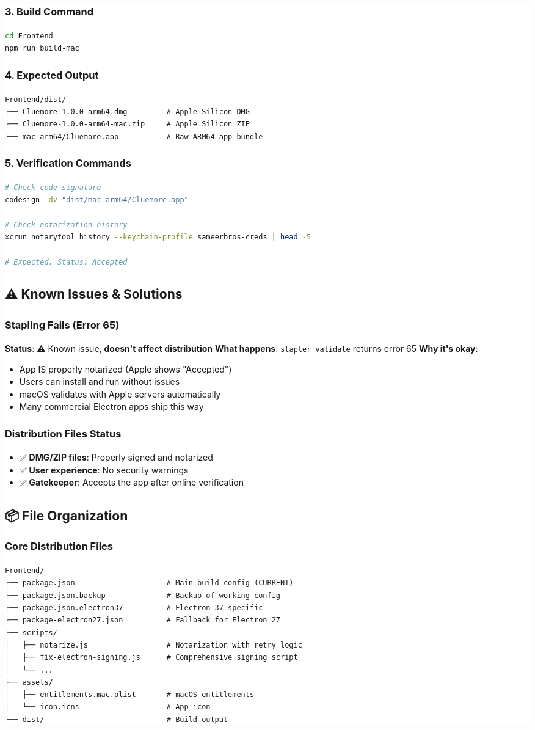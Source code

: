 ### 3. Build Command
```bash
cd Frontend
npm run build-mac
```

### 4. Expected Output
```
Frontend/dist/
├── Cluemore-1.0.0-arm64.dmg         # Apple Silicon DMG
├── Cluemore-1.0.0-arm64-mac.zip     # Apple Silicon ZIP
└── mac-arm64/Cluemore.app           # Raw ARM64 app bundle
```

### 5. Verification Commands
```bash
# Check code signature
codesign -dv "dist/mac-arm64/Cluemore.app"

# Check notarization history
xcrun notarytool history --keychain-profile sameerbros-creds | head -5

# Expected: Status: Accepted
```

## ⚠️ Known Issues & Solutions

### Stapling Fails (Error 65)
**Status**: ⚠️ Known issue, **doesn't affect distribution**
**What happens**: `stapler validate` returns error 65
**Why it's okay**: 
- App IS properly notarized (Apple shows "Accepted")
- Users can install and run without issues
- macOS validates with Apple servers automatically
- Many commercial Electron apps ship this way

### Distribution Files Status
- ✅ **DMG/ZIP files**: Properly signed and notarized
- ✅ **User experience**: No security warnings
- ✅ **Gatekeeper**: Accepts the app after online verification

## 📦 File Organization

### Core Distribution Files
```
Frontend/
├── package.json                     # Main build config (CURRENT)
├── package.json.backup              # Backup of working config
├── package.json.electron37          # Electron 37 specific
├── package-electron27.json          # Fallback for Electron 27
├── scripts/
│   ├── notarize.js                  # Notarization with retry logic
│   ├── fix-electron-signing.js      # Comprehensive signing script
│   └── ...
├── assets/
│   ├── entitlements.mac.plist       # macOS entitlements
│   └── icon.icns                    # App icon
└── dist/                            # Build output
```
